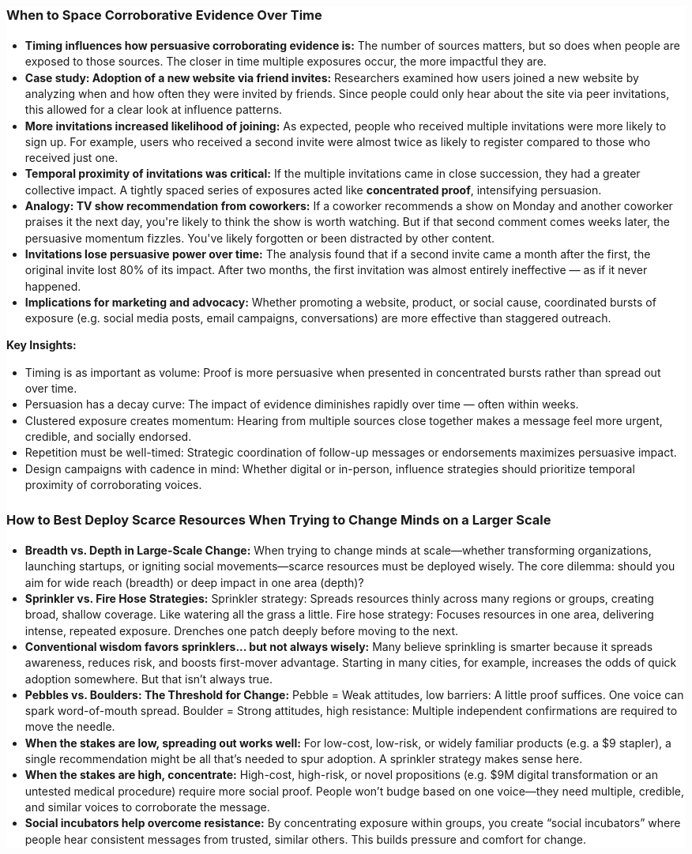 ### When to Space Corroborative Evidence Over Time

* **Timing influences how persuasive corroborating evidence is:** The number of sources matters, but so does when people are exposed to those sources. The closer in time multiple exposures occur, the more impactful they are.
* **Case study: Adoption of a new website via friend invites:** Researchers examined how users joined a new website by analyzing when and how often they were invited by friends. Since people could only hear about the site via peer invitations, this allowed for a clear look at influence patterns.
* **More invitations increased likelihood of joining:** As expected, people who received multiple invitations were more likely to sign up. For example, users who received a second invite were almost twice as likely to register compared to those who received just one.
* **Temporal proximity of invitations was critical:** If the multiple invitations came in close succession, they had a greater collective impact. A tightly spaced series of exposures acted like **concentrated proof**, intensifying persuasion.
* **Analogy: TV show recommendation from coworkers:** If a coworker recommends a show on Monday and another coworker praises it the next day, you're likely to think the show is worth watching. But if that second comment comes weeks later, the persuasive momentum fizzles. You've likely forgotten or been distracted by other content.
* **Invitations lose persuasive power over time:** The analysis found that if a second invite came a month after the first, the original invite lost 80% of its impact. After two months, the first invitation was almost entirely ineffective — as if it never happened.
* **Implications for marketing and advocacy:** Whether promoting a website, product, or social cause, coordinated bursts of exposure (e.g. social media posts, email campaigns, conversations) are more effective than staggered outreach.

**Key Insights:**

* Timing is as important as volume: Proof is more persuasive when presented in concentrated bursts rather than spread out over time.
* Persuasion has a decay curve: The impact of evidence diminishes rapidly over time — often within weeks.
* Clustered exposure creates momentum: Hearing from multiple sources close together makes a message feel more urgent, credible, and socially endorsed.
* Repetition must be well-timed: Strategic coordination of follow-up messages or endorsements maximizes persuasive impact.
* Design campaigns with cadence in mind: Whether digital or in-person, influence strategies should prioritize temporal proximity of corroborating voices.

### How to Best Deploy Scarce Resources When Trying to Change Minds on a Larger Scale

* **Breadth vs. Depth in Large-Scale Change:** When trying to change minds at scale—whether transforming organizations, launching startups, or igniting social movements—scarce resources must be deployed wisely. The core dilemma: should you aim for wide reach (breadth) or deep impact in one area (depth)?
* **Sprinkler vs. Fire Hose Strategies:** Sprinkler strategy: Spreads resources thinly across many regions or groups, creating broad, shallow coverage. Like watering all the grass a little. Fire hose strategy: Focuses resources in one area, delivering intense, repeated exposure. Drenches one patch deeply before moving to the next.
* **Conventional wisdom favors sprinklers... but not always wisely:** Many believe sprinkling is smarter because it spreads awareness, reduces risk, and boosts first-mover advantage. Starting in many cities, for example, increases the odds of quick adoption somewhere. But that isn’t always true.
* **Pebbles vs. Boulders: The Threshold for Change:** Pebble = Weak attitudes, low barriers: A little proof suffices. One voice can spark word-of-mouth spread. Boulder = Strong attitudes, high resistance: Multiple independent confirmations are required to move the needle.
* **When the stakes are low, spreading out works well:** For low-cost, low-risk, or widely familiar products (e.g. a $9 stapler), a single recommendation might be all that’s needed to spur adoption. A sprinkler strategy makes sense here.
* **When the stakes are high, concentrate:** High-cost, high-risk, or novel propositions (e.g. $9M digital transformation or an untested medical procedure) require more social proof. People won’t budge based on one voice—they need multiple, credible, and similar voices to corroborate the message.
* **Social incubators help overcome resistance:** By concentrating exposure within groups, you create “social incubators” where people hear consistent messages from trusted, similar others. This builds pressure and comfort for change.
